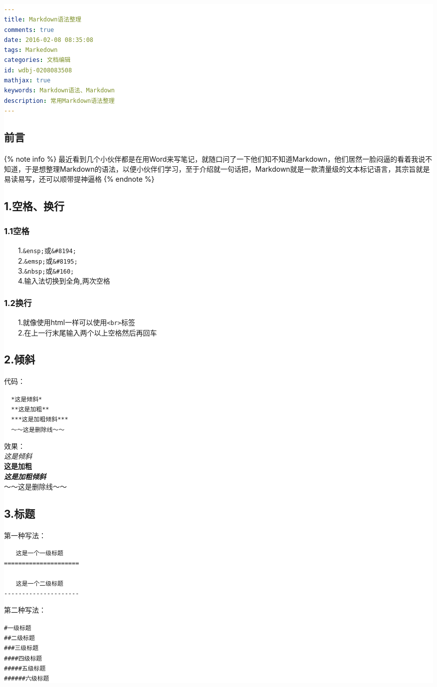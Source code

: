 ```yaml
---
title: Markdown语法整理
comments: true
date: 2016-02-08 08:35:08
tags: Markedown
categories: 文档编辑
id: wdbj-0208083508
mathjax: true
keywords: Markdown语法、Markdown
description: 常用Markdown语法整理
---
```

<span id='top'></span>
## 前言
{% note info %} 最近看到几个小伙伴都是在用Word来写笔记，就随口问了一下他们知不知道Markdown，他们居然一脸闷逼的看着我说不知道，于是想整理Markdown的语法，以便小伙伴们学习，至于介绍就一句话把，Markdown就是一款清量级的文本标记语言，其宗旨就是易读易写，还可以顺带提神逼格 {% endnote %}

## 1.空格、换行
### 1.1空格
<span id='nbsp'></span>
　　1.`&ensp;`或`&#8194;`  
　　2.`&emsp;`或`&#8195;`  
　　3.`&nbsp;`或`&#160;`   
　　4.输入法切换到全角,两次空格 
### 1.2换行  
　　1.就像使用html一样可以使用`<br>`标签   
　　2.在上一行末尾输入两个以上空格然后再回车
## 2.倾斜
代码：
```
  *这是倾斜* 
  **这是加粗**
  ***这是加粗倾斜***
  ～～这是删除线～～
```
 效果：  
*这是倾斜*  
**这是加粗**  
***这是加粗倾斜***   
～～这是删除线～～  

## 3.标题
第一种写法：
```
　　这是一个一级标题
=====================

　　这是一个二级标题
---------------------
```
第二种写法：
```
#一级标题
##二级标题
###三级标题
####四级标题
#####五级标题
######六级标题
```